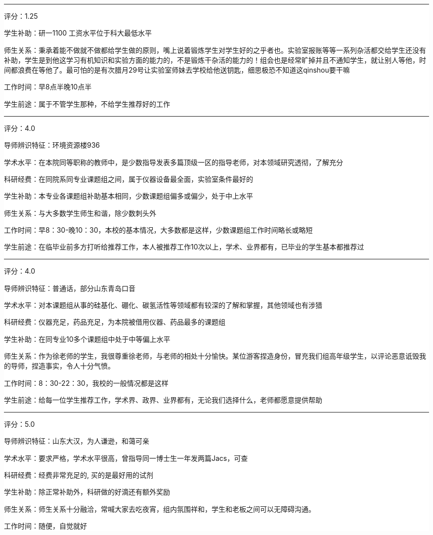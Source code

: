 * * *

评分：1.25

学生补助：研一1100 工资水平位于科大最低水平

师生关系：秉承着能不做就不做都给学生做的原则，嘴上说着锻炼学生对学生好的之乎者也。实验室报账等等一系列杂活都交给学生还没有补助，学生是到他这学习有机知识和实验方面的能力的，不是锻炼干杂活的能力的！组会也是经常旷掉并且不通知学生，就让别人等他，时间都浪费在等他了。最可怕的是有次腊月29号让实验室师妹去学校给他送钥匙，细思极恐不知道这qinshou要干嘛

工作时间：早8点半晚10点半

学生前途：属于不管学生那种，不给学生推荐好的工作

* * *

评分：4.0

导师辨识特征：环境资源楼936

学术水平：在本院同等职称的教师中，是少数指导发表多篇顶级一区的指导老师，对本领域研究透彻，了解充分

科研经费：在同院系同专业课题组之间，属于仪器设备最全面，实验室条件最好的

学生补助：本专业各课题组补助基本相同，少数课题组偏多或偏少，处于中上水平

师生关系：与大多数学生师生和谐，除少数刺头外

工作时间：早8：30-晚10：30，本校的基本情况，大多数都是这样，少数课题组工作时间略长或略短

学生前途：在临毕业前多方打听给推荐工作，本人被推荐工作10次以上，学术、业界都有，已毕业的学生基本都推荐过

* * *

评分：4.0

导师辨识特征：普通话，部分山东青岛口音

学术水平：对本课题组从事的硅基化、硼化、碳氢活性等领域都有较深的了解和掌握，其他领域也有涉猎

科研经费：仪器充足，药品充足，为本院被借用仪器、药品最多的课题组

学生补助：在同专业10多个课题组中处于中等偏上水平

师生关系：作为徐老师的学生，我很尊重徐老师，与老师的相处十分愉快。某位游客捏造身份，冒充我们组高年级学生，以评论恶意诋毁我的导师，捏造事实，令人十分气愤。

工作时间：8：30-22：30，我校的一般情况都是这样

学生前途：给每一位学生推荐工作，学术界、政界、业界都有，无论我们选择什么，老师都愿意提供帮助

* * *

评分：5.0

导师辨识特征：山东大汉，为人谦逊，和蔼可亲

学术水平：要求严格，学术水平很高，曾指导同一博士生一年发两篇Jacs，可查

科研经费：经费非常充足的, 买的是最好用的试剂

学生补助：除正常补助外，科研做的好滴还有额外奖励

师生关系：师生关系十分融洽，常喊大家去吃夜宵，组内氛围祥和，学生和老板之间可以无障碍沟通。

工作时间：随便，自觉就好
